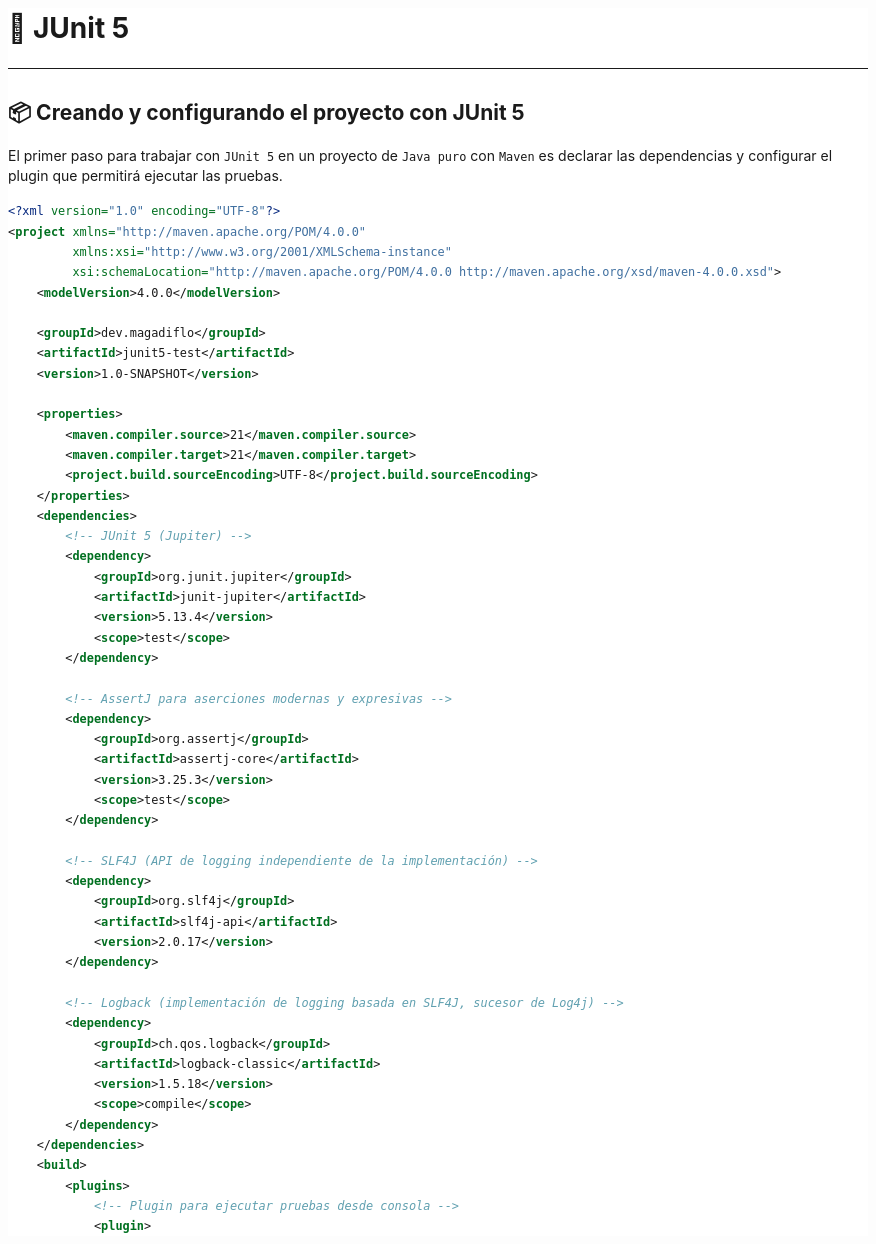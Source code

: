 # 🧪 JUnit 5

---

## 📦 Creando y configurando el proyecto con JUnit 5

El primer paso para trabajar con `JUnit 5` en un proyecto de `Java puro` con `Maven` es declarar las dependencias y
configurar el plugin que permitirá ejecutar las pruebas.

````xml
<?xml version="1.0" encoding="UTF-8"?>
<project xmlns="http://maven.apache.org/POM/4.0.0"
         xmlns:xsi="http://www.w3.org/2001/XMLSchema-instance"
         xsi:schemaLocation="http://maven.apache.org/POM/4.0.0 http://maven.apache.org/xsd/maven-4.0.0.xsd">
    <modelVersion>4.0.0</modelVersion>

    <groupId>dev.magadiflo</groupId>
    <artifactId>junit5-test</artifactId>
    <version>1.0-SNAPSHOT</version>

    <properties>
        <maven.compiler.source>21</maven.compiler.source>
        <maven.compiler.target>21</maven.compiler.target>
        <project.build.sourceEncoding>UTF-8</project.build.sourceEncoding>
    </properties>
    <dependencies>
        <!-- JUnit 5 (Jupiter) -->
        <dependency>
            <groupId>org.junit.jupiter</groupId>
            <artifactId>junit-jupiter</artifactId>
            <version>5.13.4</version>
            <scope>test</scope>
        </dependency>

        <!-- AssertJ para aserciones modernas y expresivas -->
        <dependency>
            <groupId>org.assertj</groupId>
            <artifactId>assertj-core</artifactId>
            <version>3.25.3</version>
            <scope>test</scope>
        </dependency>

        <!-- SLF4J (API de logging independiente de la implementación) -->
        <dependency>
            <groupId>org.slf4j</groupId>
            <artifactId>slf4j-api</artifactId>
            <version>2.0.17</version>
        </dependency>

        <!-- Logback (implementación de logging basada en SLF4J, sucesor de Log4j) -->
        <dependency>
            <groupId>ch.qos.logback</groupId>
            <artifactId>logback-classic</artifactId>
            <version>1.5.18</version>
            <scope>compile</scope>
        </dependency>
    </dependencies>
    <build>
        <plugins>
            <!-- Plugin para ejecutar pruebas desde consola -->
            <plugin>
````